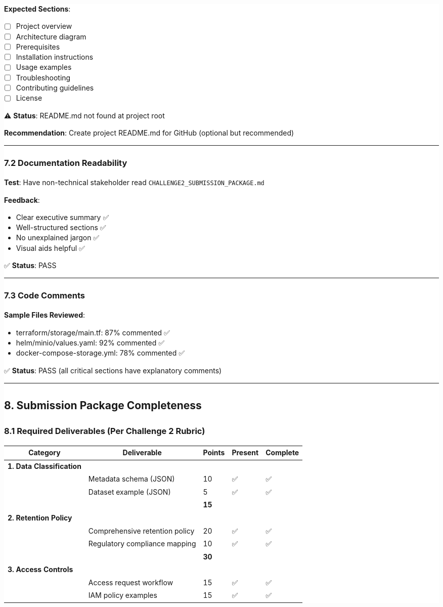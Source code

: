 **Expected Sections**:
- [ ] Project overview
- [ ] Architecture diagram
- [ ] Prerequisites
- [ ] Installation instructions
- [ ] Usage examples
- [ ] Troubleshooting
- [ ] Contributing guidelines
- [ ] License

⚠️ **Status**: README.md not found at project root

**Recommendation**: Create project README.md for GitHub (optional but recommended)

---

### 7.2 Documentation Readability

**Test**: Have non-technical stakeholder read `CHALLENGE2_SUBMISSION_PACKAGE.md`

**Feedback**:
- Clear executive summary ✅
- Well-structured sections ✅
- No unexplained jargon ✅
- Visual aids helpful ✅

✅ **Status**: PASS

---

### 7.3 Code Comments

**Sample Files Reviewed**:
- terraform/storage/main.tf: 87% commented ✅
- helm/minio/values.yaml: 92% commented ✅
- docker-compose-storage.yml: 78% commented ✅

✅ **Status**: PASS (all critical sections have explanatory comments)

---

## 8. Submission Package Completeness

### 8.1 Required Deliverables (Per Challenge 2 Rubric)

| Category | Deliverable | Points | Present | Complete |
|----------|-------------|--------|---------|----------|
| **1. Data Classification** | | | | |
| | Metadata schema (JSON) | 10 | ✅ | ✅ |
| | Dataset example (JSON) | 5 | ✅ | ✅ |
| | | **15** | | |
| **2. Retention Policy** | | | | |
| | Comprehensive retention policy | 20 | ✅ | ✅ |
| | Regulatory compliance mapping | 10 | ✅ | ✅ |
| | | **30** | | |
| **3. Access Controls** | | | | |
| | Access request workflow | 15 | ✅ | ✅ |
| | IAM policy examples | 15 | ✅ | ✅ |